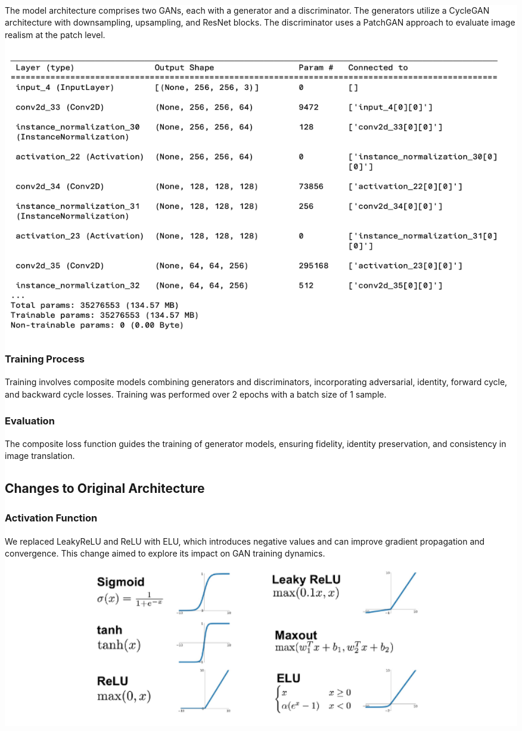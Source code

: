 The model architecture comprises two GANs, each with a generator and a discriminator. The generators utilize a CycleGAN architecture with downsampling, upsampling, and ResNet blocks. The discriminator uses a PatchGAN approach to evaluate image realism at the patch level.

<p align="center">
  <img src="assets/images/architecture.png" alt="Architecture diagram" width="100%">
</p>

### Training Process

Training involves composite models combining generators and discriminators, incorporating adversarial, identity, forward cycle, and backward cycle losses. Training was performed over 2 epochs with a batch size of 1 sample.

### Evaluation

The composite loss function guides the training of generator models, ensuring fidelity, identity preservation, and consistency in image translation.

## Changes to Original Architecture

### Activation Function

We replaced LeakyReLU and ReLU with ELU, which introduces negative values and can improve gradient propagation and convergence. This change aimed to explore its impact on GAN training dynamics.

<p align="center">
  <img src="assets/images/activation_functions.png" alt="Activation functions" width="70%">
</p>